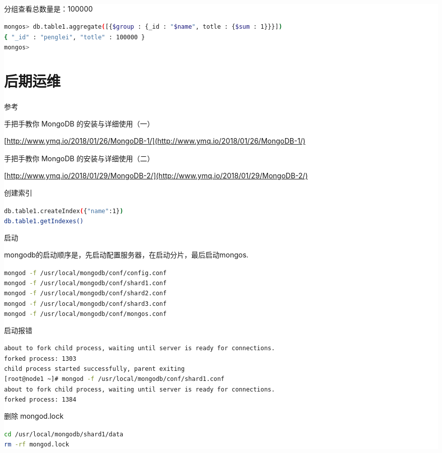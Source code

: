 ```sh
```
分组查看总数量是：100000

```sh
mongos> db.table1.aggregate([{$group : {_id : "$name", totle : {$sum : 1}}}])
{ "_id" : "penglei", "totle" : 100000 }
mongos>
```

# 后期运维

参考

手把手教你 MongoDB 的安装与详细使用（一）

[http://www.ymq.io/2018/01/26/MongoDB-1/](http://www.ymq.io/2018/01/26/MongoDB-1/)

手把手教你 MongoDB 的安装与详细使用（二）

[http://www.ymq.io/2018/01/29/MongoDB-2/](http://www.ymq.io/2018/01/29/MongoDB-2/)


创建索引

```sh
db.table1.createIndex({"name":1})
db.table1.getIndexes()
```

启动

mongodb的启动顺序是，先启动配置服务器，在启动分片，最后启动mongos.

```sh
mongod -f /usr/local/mongodb/conf/config.conf
mongod -f /usr/local/mongodb/conf/shard1.conf
mongod -f /usr/local/mongodb/conf/shard2.conf
mongod -f /usr/local/mongodb/conf/shard3.conf
mongod -f /usr/local/mongodb/conf/mongos.conf
```

启动报错

```sh
about to fork child process, waiting until server is ready for connections.
forked process: 1303
child process started successfully, parent exiting
[root@node1 ~]# mongod -f /usr/local/mongodb/conf/shard1.conf
about to fork child process, waiting until server is ready for connections.
forked process: 1384
```

删除 mongod.lock

```sh
cd /usr/local/mongodb/shard1/data
rm -rf mongod.lock
```
